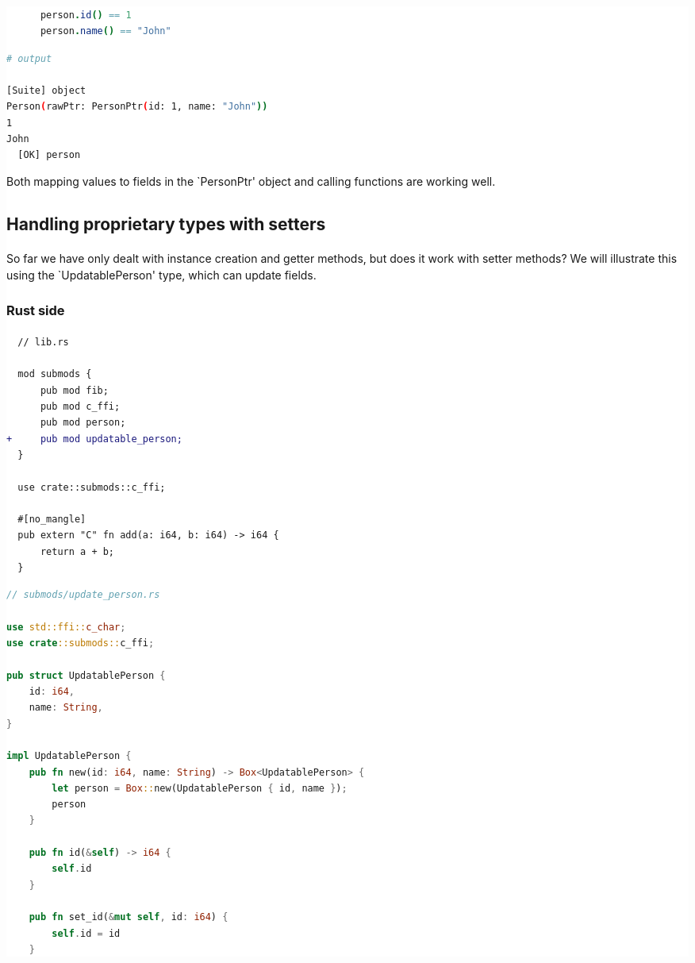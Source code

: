```nim
      person.id() == 1
      person.name() == "John"
```
```sh
# output

[Suite] object
Person(rawPtr: PersonPtr(id: 1, name: "John"))
1
John
  [OK] person
```
Both mapping values to fields in the `PersonPtr' object and calling functions are working well.

## Handling proprietary types with setters
So far we have only dealt with instance creation and getter methods, but does it work with setter methods?
We will illustrate this using the `UpdatablePerson' type, which can update fields.

### Rust side
```diff
  // lib.rs

  mod submods {
      pub mod fib;
      pub mod c_ffi;
      pub mod person;
+     pub mod updatable_person;
  }

  use crate::submods::c_ffi;

  #[no_mangle]
  pub extern "C" fn add(a: i64, b: i64) -> i64 {
      return a + b;
  }
```

```rust
// submods/update_person.rs

use std::ffi::c_char;
use crate::submods::c_ffi;

pub struct UpdatablePerson {
    id: i64,
    name: String,
}

impl UpdatablePerson {
    pub fn new(id: i64, name: String) -> Box<UpdatablePerson> {
        let person = Box::new(UpdatablePerson { id, name });
        person
    }

    pub fn id(&self) -> i64 {
        self.id
    }

    pub fn set_id(&mut self, id: i64) {
        self.id = id
    }

```